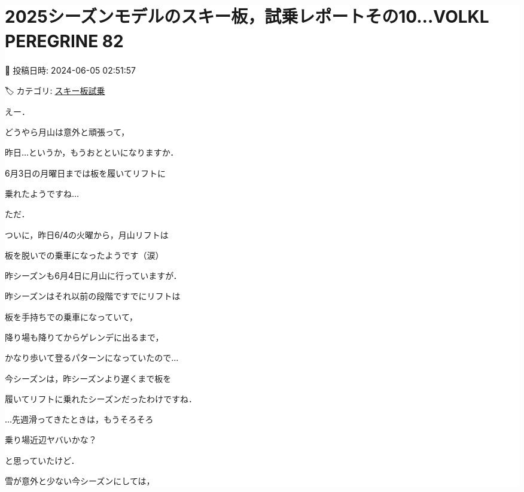 # 2025シーズンモデルのスキー板，試乗レポートその10…VOLKL PEREGRINE 82

📅 投稿日時: 2024-06-05 02:51:57

🏷️ カテゴリ: [スキー板試乗](c0bd8048615710cee890e403a36cc9a2b.md)

えー．


どうやら月山は意外と頑張って，


昨日…というか，もうおとといになりますか．


6月3日の月曜日までは板を履いてリフトに


乗れたようですね…





ただ．


ついに，昨日6/4の火曜から，月山リフトは


板を脱いでの乗車になったようです（涙）





昨シーズンも6月4日に月山に行っていますが．


昨シーズンはそれ以前の段階ですでにリフトは


板を手持ちでの乗車になっていて，


降り場も降りてからゲレンデに出るまで，


かなり歩いて登るパターンになっていたので…


今シーズンは，昨シーズンより遅くまで板を


履いてリフトに乗れたシーズンだったわけですね．





…先週滑ってきたときは，もうそろそろ


乗り場近辺ヤバいかな？


と思っていたけど．


雪が意外と少ない今シーズンにしては，

